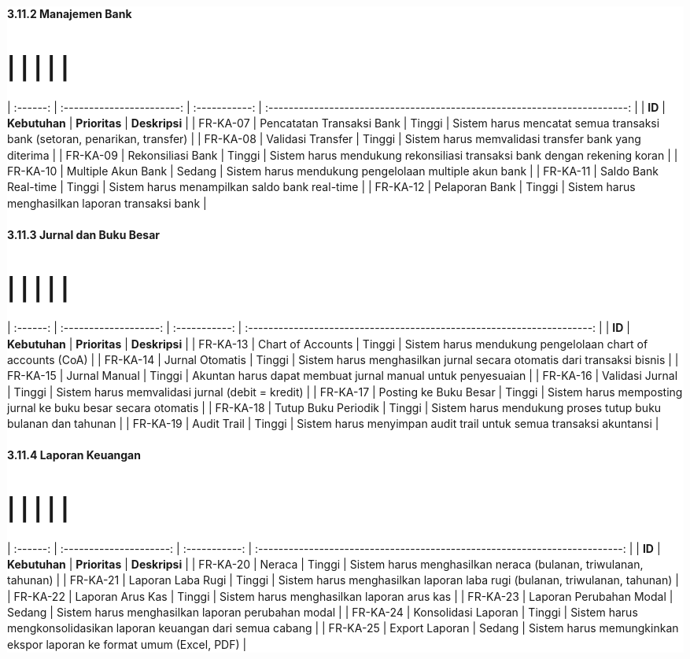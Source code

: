 #### **3.11.2 Manajemen Bank**

# |          |                           |               |                                                                           |
| :------: | :-----------------------: | :-----------: | :-----------------------------------------------------------------------: |
|  **ID**  |       **Kebutuhan**       | **Prioritas** |                               **Deskripsi**                               |
| FR-KA-07 | Pencatatan Transaksi Bank |     Tinggi    | Sistem harus mencatat semua transaksi bank (setoran, penarikan, transfer) |
| FR-KA-08 |     Validasi Transfer     |     Tinggi    |            Sistem harus memvalidasi transfer bank yang diterima           |
| FR-KA-09 |     Rekonsiliasi Bank     |     Tinggi    |  Sistem harus mendukung rekonsiliasi transaksi bank dengan rekening koran |
| FR-KA-10 |     Multiple Akun Bank    |     Sedang    |           Sistem harus mendukung pengelolaan multiple akun bank           |
| FR-KA-11 |    Saldo Bank Real-time   |     Tinggi    |               Sistem harus menampilkan saldo bank real-time               |
| FR-KA-12 |       Pelaporan Bank      |     Tinggi    |              Sistem harus menghasilkan laporan transaksi bank             |

#### **3.11.3 Jurnal dan Buku Besar**

# |          |                       |               |                                                                        |
| :------: | :-------------------: | :-----------: | :--------------------------------------------------------------------: |
|  **ID**  |     **Kebutuhan**     | **Prioritas** |                              **Deskripsi**                             |
| FR-KA-13 |   Chart of Accounts   |     Tinggi    |       Sistem harus mendukung pengelolaan chart of accounts (CoA)       |
| FR-KA-14 |    Jurnal Otomatis    |     Tinggi    | Sistem harus menghasilkan jurnal secara otomatis dari transaksi bisnis |
| FR-KA-15 |     Jurnal Manual     |     Tinggi    |       Akuntan harus dapat membuat jurnal manual untuk penyesuaian      |
| FR-KA-16 |    Validasi Jurnal    |     Tinggi    |            Sistem harus memvalidasi jurnal (debit = kredit)            |
| FR-KA-17 | Posting ke Buku Besar |     Tinggi    |      Sistem harus memposting jurnal ke buku besar secara otomatis      |
| FR-KA-18 |  Tutup Buku Periodik  |     Tinggi    |      Sistem harus mendukung proses tutup buku bulanan dan tahunan      |
| FR-KA-19 |      Audit Trail      |     Tinggi    |   Sistem harus menyimpan audit trail untuk semua transaksi akuntansi   |

#### **3.11.4 Laporan Keuangan**

# |          |                         |               |                                                                            |
| :------: | :---------------------: | :-----------: | :------------------------------------------------------------------------: |
|  **ID**  |      **Kebutuhan**      | **Prioritas** |                                **Deskripsi**                               |
| FR-KA-20 |          Neraca         |     Tinggi    |       Sistem harus menghasilkan neraca (bulanan, triwulanan, tahunan)      |
| FR-KA-21 |    Laporan Laba Rugi    |     Tinggi    | Sistem harus menghasilkan laporan laba rugi (bulanan, triwulanan, tahunan) |
| FR-KA-22 |     Laporan Arus Kas    |     Tinggi    |                 Sistem harus menghasilkan laporan arus kas                 |
| FR-KA-23 | Laporan Perubahan Modal |     Sedang    |              Sistem harus menghasilkan laporan perubahan modal             |
| FR-KA-24 |   Konsolidasi Laporan   |     Tinggi    |     Sistem harus mengkonsolidasikan laporan keuangan dari semua cabang     |
| FR-KA-25 |      Export Laporan     |     Sedang    |    Sistem harus memungkinkan ekspor laporan ke format umum (Excel, PDF)    |
